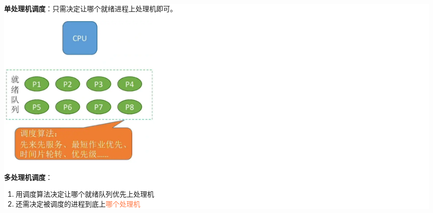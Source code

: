 **单处理机调度**：只需决定让哪个就绪进程上处理机即可。

<img src="../images/image-202508250829.webp" style="zoom:45%;" />

**多处理机调度**：

1. 用调度算法决定让哪个就绪队列优先上处理机
2. 还需决定被调度的进程到底上<span style="color:#FE7743">哪个处理机</span>
